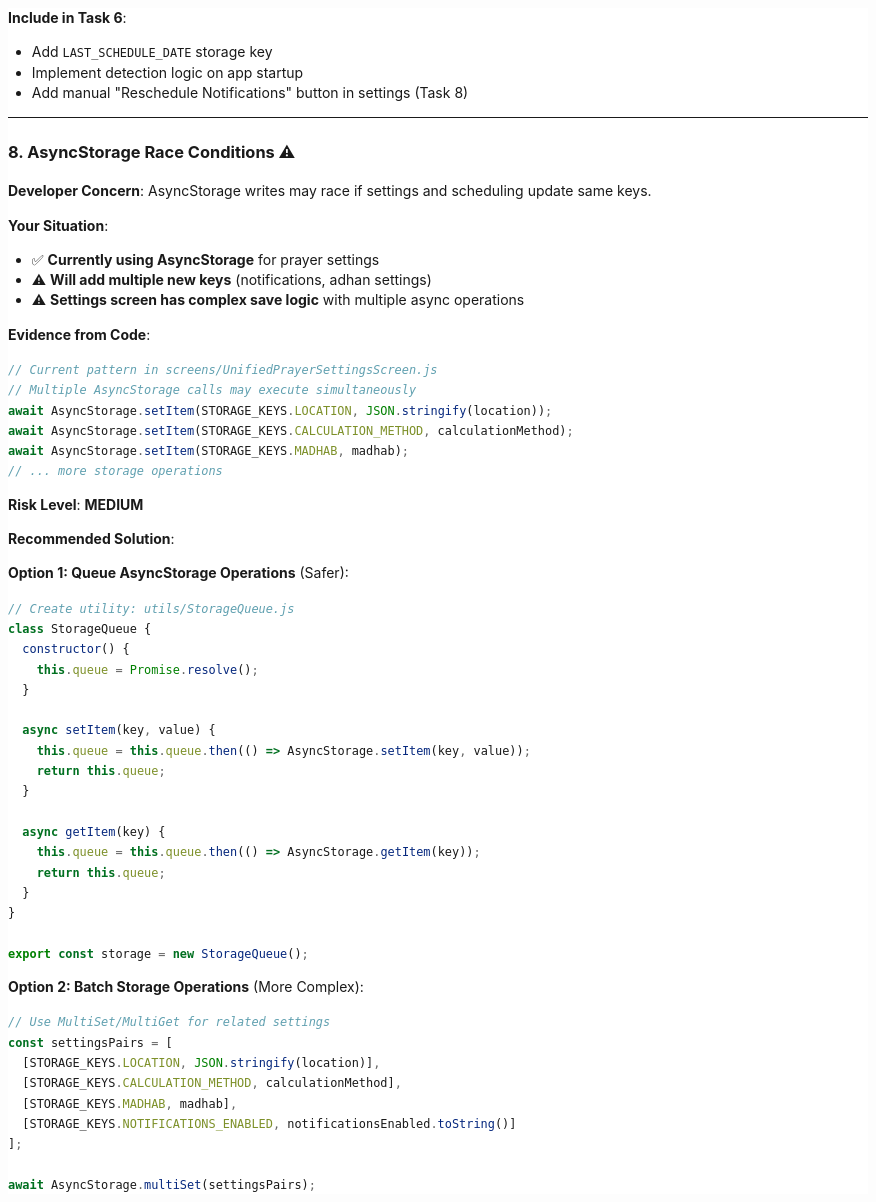 **Include in Task 6**:
- Add `LAST_SCHEDULE_DATE` storage key
- Implement detection logic on app startup
- Add manual "Reschedule Notifications" button in settings (Task 8)

---

### 8. AsyncStorage Race Conditions ⚠️

**Developer Concern**: AsyncStorage writes may race if settings and scheduling update same keys.

**Your Situation**:
- ✅ **Currently using AsyncStorage** for prayer settings
- ⚠️ **Will add multiple new keys** (notifications, adhan settings)
- ⚠️ **Settings screen has complex save logic** with multiple async operations

**Evidence from Code**:
```javascript
// Current pattern in screens/UnifiedPrayerSettingsScreen.js
// Multiple AsyncStorage calls may execute simultaneously
await AsyncStorage.setItem(STORAGE_KEYS.LOCATION, JSON.stringify(location));
await AsyncStorage.setItem(STORAGE_KEYS.CALCULATION_METHOD, calculationMethod);
await AsyncStorage.setItem(STORAGE_KEYS.MADHAB, madhab);
// ... more storage operations
```

**Risk Level**: **MEDIUM**

**Recommended Solution**:

**Option 1: Queue AsyncStorage Operations** (Safer):
```javascript
// Create utility: utils/StorageQueue.js
class StorageQueue {
  constructor() {
    this.queue = Promise.resolve();
  }
  
  async setItem(key, value) {
    this.queue = this.queue.then(() => AsyncStorage.setItem(key, value));
    return this.queue;
  }
  
  async getItem(key) {
    this.queue = this.queue.then(() => AsyncStorage.getItem(key));
    return this.queue;
  }
}

export const storage = new StorageQueue();
```

**Option 2: Batch Storage Operations** (More Complex):
```javascript
// Use MultiSet/MultiGet for related settings
const settingsPairs = [
  [STORAGE_KEYS.LOCATION, JSON.stringify(location)],
  [STORAGE_KEYS.CALCULATION_METHOD, calculationMethod],
  [STORAGE_KEYS.MADHAB, madhab],
  [STORAGE_KEYS.NOTIFICATIONS_ENABLED, notificationsEnabled.toString()]
];

await AsyncStorage.multiSet(settingsPairs);
```

